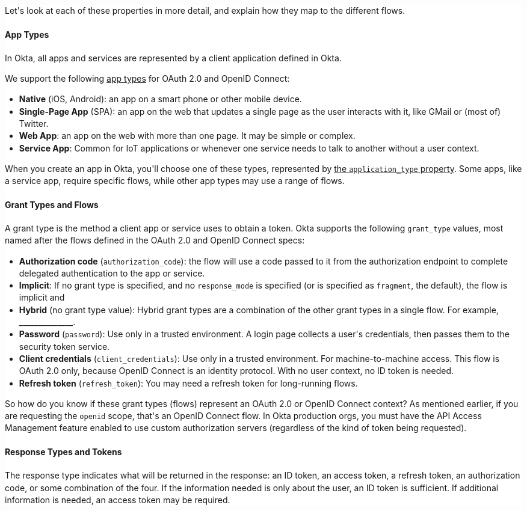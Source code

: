

Let's look at each of these properties in more detail, and explain how they map to the different flows.

#### App Types

In Okta, all apps and services are represented by a client application defined in Okta.

We support the following [app types](https://developer.okta.com/docs/api/resources/oauth-clients.html#client-application-model) for OAuth 2.0 and OpenID Connect:

* **Native** (iOS, Android): an app on a smart phone or other mobile device.
* **Single-Page App** (SPA): an app on the web that updates a single page as the user interacts with it, like GMail or (most of) Twitter.
* **Web App**: an app on the web with more than one page. It may be simple or complex.
* **Service App**: Common for IoT applications or whenever one service needs to talk to another without a user context.

When you create an app in Okta, you'll choose one of these types, represented by [the `application_type` property](/docs/api/resources/oauth-clients.html#client-application-properties).
Some apps, like a service app, require specific flows, while other app types may use a range of flows.



#### Grant Types and Flows

A grant type is the method a client app or service uses to obtain a token.
Okta supports the following `grant_type` values, most named after the flows defined in the OAuth 2.0 and OpenID Connect specs:

* **Authorization code** (`authorization_code`): the flow will use a code passed to it from the authorization endpoint to complete delegated authentication to the app or service.
* **Implicit**: If no grant type is specified, and no `response_mode` is specified (or is specified as `fragment`, the default), the flow is implicit and 
* **Hybrid** (no grant type value): Hybrid grant types are a combination of the other grant types in a single flow. For example, ______________.
* **Password** (`password`): Use only in a trusted environment. A login page collects a user's credentials, then passes them to the security token service.
* **Client credentials** (`client_credentials`): Use only in a trusted environment. For machine-to-machine access. This flow is OAuth 2.0 only, because OpenID Connect is an identity protocol. With no user context, no ID token is needed.
* **Refresh token** (`refresh_token`): You may need a refresh token for long-running flows. 

So how do you know if these grant types (flows) represent an OAuth 2.0 or OpenID Connect context? As mentioned earlier, if you are requesting the `openid` scope, that's an OpenID Connect flow.
In Okta production orgs, you must have the API Access Management feature enabled to use custom authorization servers (regardless of the kind of token being requested). 

#### Response Types and Tokens

The response type indicates what will be returned in the response: an ID token, an access token, a refresh token, an authorization code, or some combination of the four. 
If the information needed is only about the user, an ID token is sufficient. If additional information is needed, an access token may be required.
